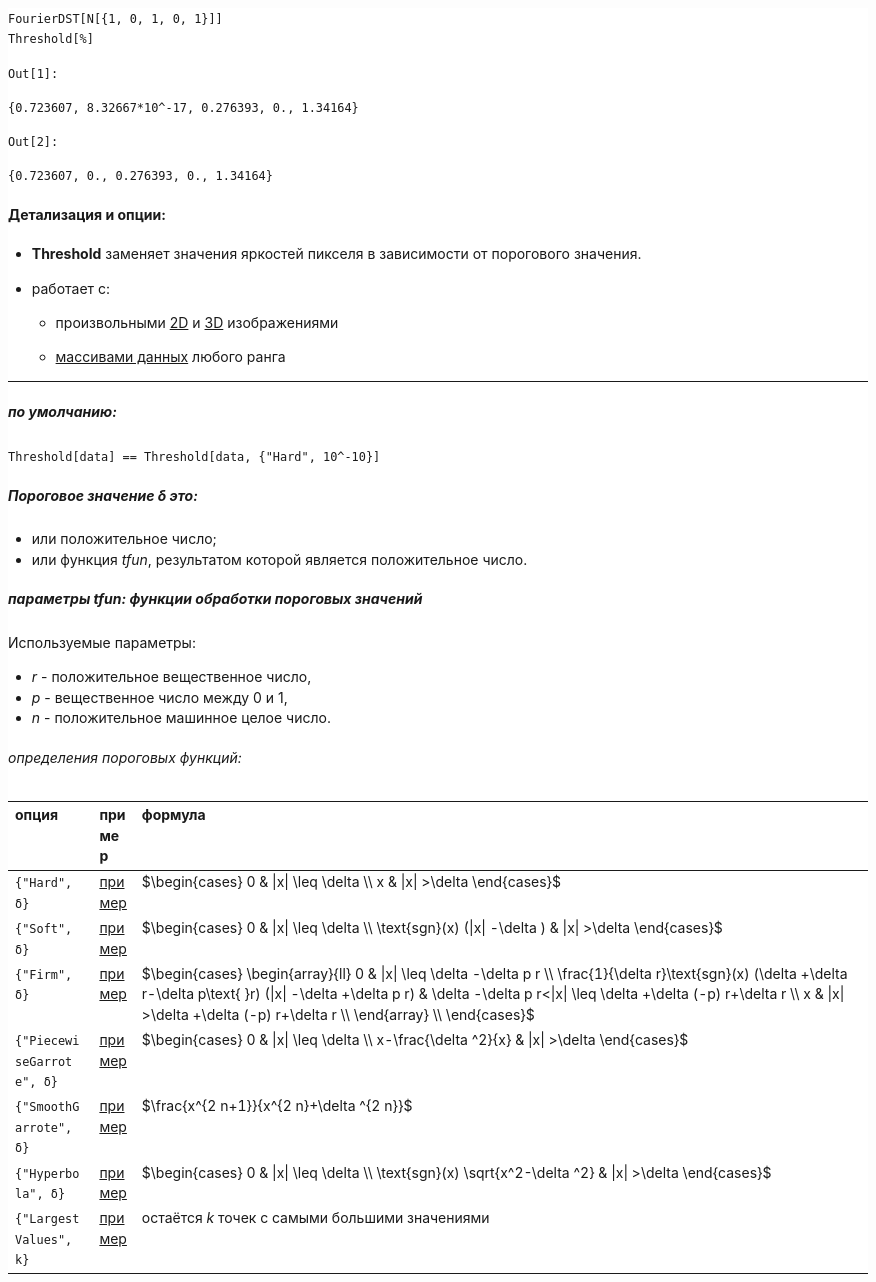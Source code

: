 <div id = '113-ex1'></div>

    FourierDST[N[{1, 0, 1, 0, 1}]]
    Threshold[%]

`Out[1]:`

    {0.723607, 8.32667*10^-17, 0.276393, 0., 1.34164}

`Out[2]:`

    {0.723607, 0., 0.276393, 0., 1.34164}

#### Детализация и опции:

- **Threshold** заменяет значения яркостей пикселя в зависимости от порогового значения.

- работает с:

    - произвольными [2D](#112-ex1) и [3D](#112-ex2) изображениями
    
    - [массивами данных](#113-ex1) любого ранга
---

##### по умолчанию:

    Threshold[data] == Threshold[data, {"Hard", 10^-10}]

<div id = '113-ex2'></div>

##### Пороговое значение δ это:
- или положительное число;
- или функция  *tfun*, результатом которой  является положительное число.

##### параметры *tfun*: функции обработки пороговых значений

Используемые параметры:
- *r* - положительное вещественное число, 
- *p* - вещественное число между 0 и 1,
- *n* - положительное машинное целое число.

###### определения пороговых функций:

|опция|пример|формула|
|:-|:-|:-|
|`{"Hard", δ}`|[пример](#largestvalues)|$\begin{cases} 0 & \|x\| \leq \delta  \\ x & \|x\| >\delta \end{cases}$ |
|`{"Soft", δ}`|[пример](#hard)|$\begin{cases} 0 & \|x\| \leq \delta  \\ \text{sgn}(x) (\|x\| -\delta ) & \|x\| >\delta \end{cases}$|
|`{"Firm", δ}`|[пример](#firm)|$\begin{cases} \begin{array}{ll}  0 & \|x\| \leq \delta -\delta  p r \\  \frac{1}{\delta  r}\text{sgn}(x) (\delta +\delta  r-\delta  p\text{  }r) (\|x\| -\delta +\delta  p r) & \delta -\delta  p r<\|x\| \leq \delta +\delta  (-p) r+\delta  r \\  x & \|x\| >\delta +\delta  (-p) r+\delta  r \\ \end{array}  \\ \end{cases}$|
|`{"PiecewiseGarrote", δ}`|[пример](#piecewisegarrote)|$\begin{cases}  0 & \|x\| \leq \delta  \\  x-\frac{\delta ^2}{x} & \|x\| >\delta  \end{cases}$|
|`{"SmoothGarrote", δ}`|[пример](#smoothgarrote)|$\frac{x^{2 n+1}}{x^{2 n}+\delta ^{2 n}}$|
|`{"Hyperbola", δ}`|[пример]()|$\begin{cases}  0 & \|x\| \leq \delta  \\  \text{sgn}(x) \sqrt{x^2-\delta ^2} & \|x\| >\delta  \end{cases}$|
|`{"LargestValues", k}`|[пример]()|остаётся *k*  точек с самыми большими значениями|
